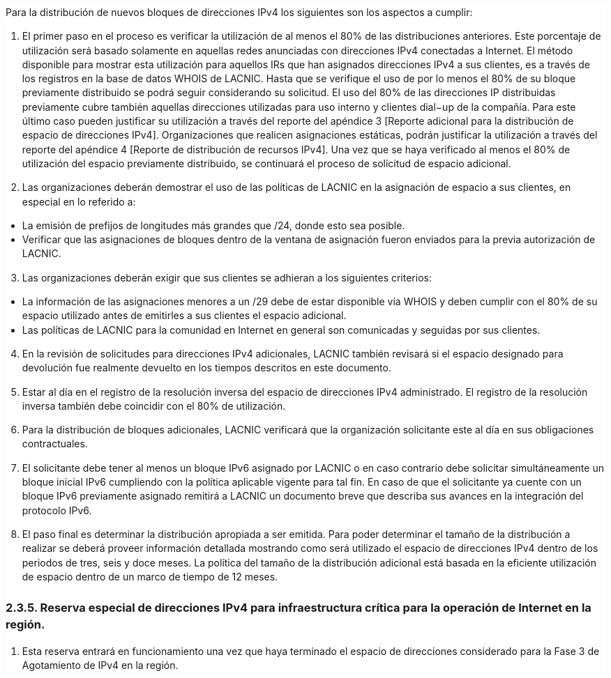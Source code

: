 Para la distribución de nuevos bloques de direcciones IPv4 los siguientes son los aspectos a cumplir:

1. El primer paso en el proceso es verificar la utilización de al menos el 80% de las distribuciones anteriores. Este porcentaje de utilización será basado solamente en aquellas redes anunciadas con direcciones IPv4 conectadas a Internet. El método disponible para mostrar esta utilización para aquellos IRs que han asignados direcciones IPv4 a sus clientes, es a través de los registros en la base de datos WHOIS de LACNIC. Hasta que se verifique el uso de por lo menos el 80% de su bloque previamente distribuido se podrá seguir considerando su solicitud. El uso del 80% de las direcciones IP distribuidas previamente cubre también aquellas direcciones utilizadas para uso interno y clientes dial−up de la compañía. Para este último caso pueden justificar su utilización a través del reporte del apéndice 3 [Reporte adicional para la distribución de espacio de direcciones IPv4]. Organizaciones que realicen asignaciones estáticas, podrán justificar la utilización a través del reporte del apéndice 4 [Reporte de distribución de recursos IPv4]. Una vez que se haya verificado al menos el 80% de utilización del espacio previamente distribuido, se continuará el proceso de solicitud de espacio adicional. 

2. Las organizaciones deberán demostrar el uso de las políticas de LACNIC en la asignación de espacio a sus clientes, en especial en lo referido a:

- La emisión de prefijos de longitudes más grandes que /24, donde esto sea posible. 
- Verificar que las asignaciones de bloques dentro de la ventana de asignación fueron enviados para la previa autorización de LACNIC. 

3. Las organizaciones deberán exigir que sus clientes se adhieran a los siguientes criterios: 

- La información de las asignaciones menores a un /29 debe de estar disponible vía WHOIS y deben cumplir con el 80% de su espacio utilizado antes de emitirles a sus clientes el espacio adicional. 
- Las políticas de LACNIC para la comunidad en Internet en general son comunicadas y seguidas por sus clientes. 

4. En la revisión de solicitudes para direcciones IPv4 adicionales, LACNIC también revisará si el espacio designado para devolución fue realmente devuelto en los tiempos descritos en este documento. 

5. Estar al día en el registro de la resolución inversa del espacio de direcciones IPv4 administrado. El registro de la resolución inversa también debe coincidir con el 80% de utilización. 

6. Para la distribución de bloques adicionales, LACNIC verificará que la organización solicitante este al día en sus obligaciones contractuales. 

7. El solicitante debe tener al menos un bloque IPv6 asignado por LACNIC o en caso contrario debe solicitar simultáneamente un bloque inicial IPv6 cumpliendo con la política aplicable vigente para tal fin. En caso de que el solicitante ya cuente con un bloque IPv6 previamente asignado remitirá a LACNIC un documento breve que describa sus avances en la integración del protocolo IPv6. 

8. El paso final es determinar la distribución apropiada a ser emitida. Para poder determinar el tamaño de la distribución a realizar se deberá proveer información detallada mostrando como será utilizado el espacio de direcciones IPv4 dentro de los periodos de tres, seis y doce meses. La política del tamaño de la distribución adicional está basada en la eficiente utilización de espacio dentro de un marco de tiempo de 12 meses.

### 2.3.5. Reserva especial de direcciones IPv4 para infraestructura crítica para la operación de Internet en la región. 

1. Esta reserva entrará en funcionamiento una vez que haya terminado el espacio de direcciones considerado para la Fase 3 de Agotamiento de IPv4 en la región. 
